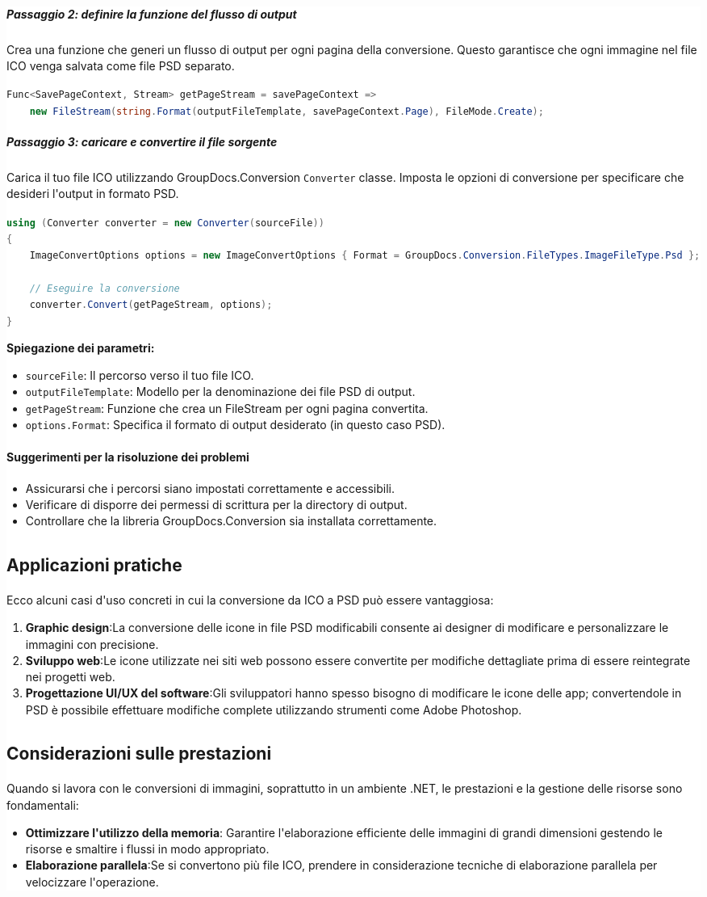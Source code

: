 ##### Passaggio 2: definire la funzione del flusso di output
Crea una funzione che generi un flusso di output per ogni pagina della conversione. Questo garantisce che ogni immagine nel file ICO venga salvata come file PSD separato.

```csharp
Func<SavePageContext, Stream> getPageStream = savePageContext =>
    new FileStream(string.Format(outputFileTemplate, savePageContext.Page), FileMode.Create);
```

##### Passaggio 3: caricare e convertire il file sorgente
Carica il tuo file ICO utilizzando GroupDocs.Conversion `Converter` classe. Imposta le opzioni di conversione per specificare che desideri l'output in formato PSD.

```csharp
using (Converter converter = new Converter(sourceFile))
{
    ImageConvertOptions options = new ImageConvertOptions { Format = GroupDocs.Conversion.FileTypes.ImageFileType.Psd };
    
    // Eseguire la conversione
    converter.Convert(getPageStream, options);
}
```

**Spiegazione dei parametri:**
- `sourceFile`: Il percorso verso il tuo file ICO.
- `outputFileTemplate`: Modello per la denominazione dei file PSD di output.
- `getPageStream`: Funzione che crea un FileStream per ogni pagina convertita.
- `options.Format`: Specifica il formato di output desiderato (in questo caso PSD).

#### Suggerimenti per la risoluzione dei problemi
- Assicurarsi che i percorsi siano impostati correttamente e accessibili.
- Verificare di disporre dei permessi di scrittura per la directory di output.
- Controllare che la libreria GroupDocs.Conversion sia installata correttamente.

## Applicazioni pratiche
Ecco alcuni casi d'uso concreti in cui la conversione da ICO a PSD può essere vantaggiosa:

1. **Graphic design**:La conversione delle icone in file PSD modificabili consente ai designer di modificare e personalizzare le immagini con precisione.
2. **Sviluppo web**:Le icone utilizzate nei siti web possono essere convertite per modifiche dettagliate prima di essere reintegrate nei progetti web.
3. **Progettazione UI/UX del software**:Gli sviluppatori hanno spesso bisogno di modificare le icone delle app; convertendole in PSD è possibile effettuare modifiche complete utilizzando strumenti come Adobe Photoshop.

## Considerazioni sulle prestazioni
Quando si lavora con le conversioni di immagini, soprattutto in un ambiente .NET, le prestazioni e la gestione delle risorse sono fondamentali:
- **Ottimizzare l'utilizzo della memoria**: Garantire l'elaborazione efficiente delle immagini di grandi dimensioni gestendo le risorse e smaltire i flussi in modo appropriato.
- **Elaborazione parallela**:Se si convertono più file ICO, prendere in considerazione tecniche di elaborazione parallela per velocizzare l'operazione.
